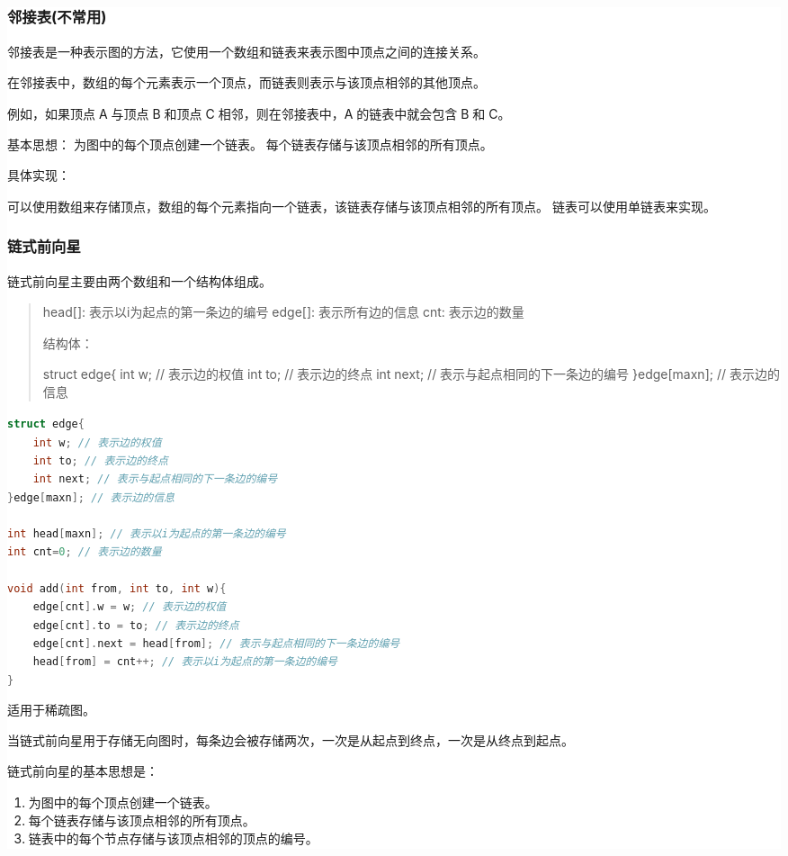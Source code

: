 ### 邻接表(不常用)

邻接表是一种表示图的方法，它使用一个数组和链表来表示图中顶点之间的连接关系。

在邻接表中，数组的每个元素表示一个顶点，而链表则表示与该顶点相邻的其他顶点。

例如，如果顶点 A 与顶点 B 和顶点 C 相邻，则在邻接表中，A 的链表中就会包含 B 和 C。

基本思想： 为图中的每个顶点创建一个链表。  每个链表存储与该顶点相邻的所有顶点。

具体实现：

可以使用数组来存储顶点，数组的每个元素指向一个链表，该链表存储与该顶点相邻的所有顶点。
链表可以使用单链表来实现。

### 链式前向星

链式前向星主要由两个数组和一个结构体组成。

> head[]: 表示以i为起点的第一条边的编号
> edge[]: 表示所有边的信息
> cnt: 表示边的数量
> 
> 结构体：
>
> struct edge{
>     int w; // 表示边的权值
>     int to; // 表示边的终点
>     int next; // 表示与起点相同的下一条边的编号
> }edge[maxn]; // 表示边的信息

```C
struct edge{
    int w; // 表示边的权值
    int to; // 表示边的终点
    int next; // 表示与起点相同的下一条边的编号 
}edge[maxn]; // 表示边的信息

int head[maxn]; // 表示以i为起点的第一条边的编号
int cnt=0; // 表示边的数量

void add(int from, int to, int w){
    edge[cnt].w = w; // 表示边的权值
    edge[cnt].to = to; // 表示边的终点
    edge[cnt].next = head[from]; // 表示与起点相同的下一条边的编号
    head[from] = cnt++; // 表示以i为起点的第一条边的编号
}
```

适用于稀疏图。

当链式前向星用于存储无向图时，每条边会被存储两次，一次是从起点到终点，一次是从终点到起点。

链式前向星的基本思想是：

1. 为图中的每个顶点创建一个链表。
2. 每个链表存储与该顶点相邻的所有顶点。
3. 链表中的每个节点存储与该顶点相邻的顶点的编号。
